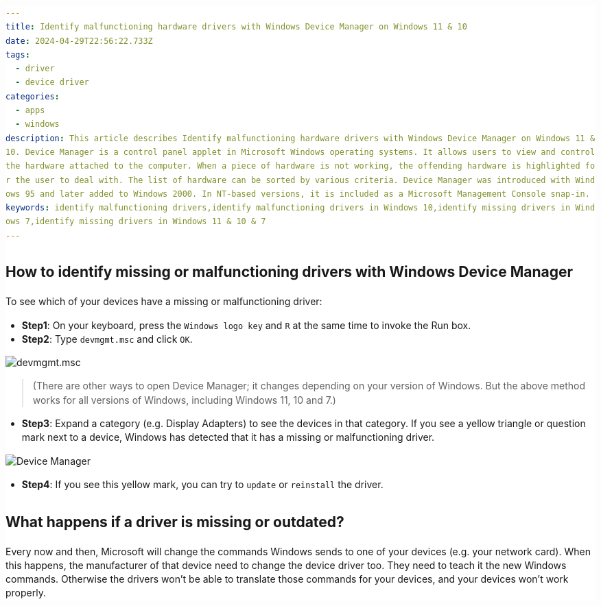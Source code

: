 ```yaml
---
title: Identify malfunctioning hardware drivers with Windows Device Manager on Windows 11 & 10
date: 2024-04-29T22:56:22.733Z
tags: 
  - driver
  - device driver
categories: 
  - apps
  - windows
description: This article describes Identify malfunctioning hardware drivers with Windows Device Manager on Windows 11 & 10. Device Manager is a control panel applet in Microsoft Windows operating systems. It allows users to view and control the hardware attached to the computer. When a piece of hardware is not working, the offending hardware is highlighted for the user to deal with. The list of hardware can be sorted by various criteria. Device Manager was introduced with Windows 95 and later added to Windows 2000. In NT-based versions, it is included as a Microsoft Management Console snap-in.
keywords: identify malfunctioning drivers,identify malfunctioning drivers in Windows 10,identify missing drivers in Windows 7,identify missing drivers in Windows 11 & 10 & 7
---
```



## How to identify missing or malfunctioning drivers with Windows Device Manager

To see which of your devices have a missing or malfunctioning driver:

- **Step1**: On your keyboard, press the `Windows logo key`  and `R` at the same time to invoke the Run box.
- **Step2**: Type `devmgmt.msc` and click `OK`.
  
![devmgmt.msc](https://tools.techidaily.com/images/apps/drivereasy/device-manager/1.jpg) 
> (There are other ways to open Device Manager; it changes depending on your version of Windows. But the above method works for all versions of Windows, including Windows 11, 10 and 7.)
>

- **Step3**: Expand a category (e.g. Display Adapters) to see the devices in that category. If you see a yellow triangle or question mark next to a device, Windows has detected that it has a missing or malfunctioning driver.

![Device Manager](https://tools.techidaily.com/images/apps/drivereasy/device-manager/2.jpg)

- **Step4**: If you see this yellow mark, you can try to `update` or `reinstall` the driver.






## What happens if a driver is missing or outdated?

Every now and then, Microsoft will change the commands Windows sends to one of your devices (e.g. your network card). When this happens, the manufacturer of that device need to change the device driver too. They need to teach it the new Windows commands. Otherwise the drivers won’t be able to translate those commands for your devices, and your devices won’t work properly.
